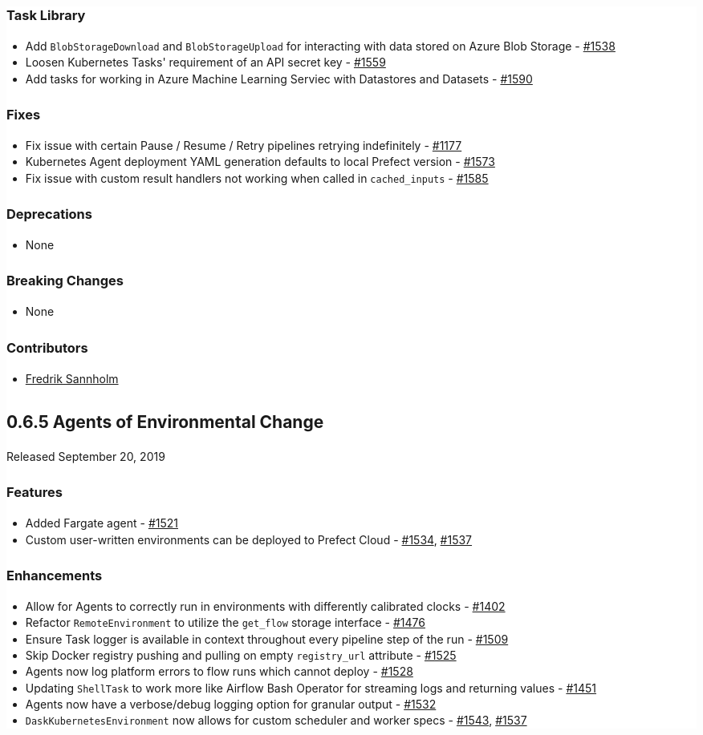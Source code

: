 ### Task Library

- Add `BlobStorageDownload` and `BlobStorageUpload` for interacting with data stored on Azure Blob Storage - [#1538](https://github.com/PrefectHQ/prefect/pull/1538)
- Loosen Kubernetes Tasks' requirement of an API secret key - [#1559](https://github.com/PrefectHQ/prefect/pull/1559)
- Add tasks for working in Azure Machine Learning Serviec with Datastores and Datasets - [#1590](https://github.com/PrefectHQ/prefect/pull/1590)

### Fixes

- Fix issue with certain Pause / Resume / Retry pipelines retrying indefinitely - [#1177](https://github.com/PrefectHQ/prefect/issues/1177)
- Kubernetes Agent deployment YAML generation defaults to local Prefect version - [#1573](https://github.com/PrefectHQ/prefect/pull/1573)
- Fix issue with custom result handlers not working when called in `cached_inputs` - [#1585](https://github.com/PrefectHQ/prefect/pull/1585)

### Deprecations

- None

### Breaking Changes

- None

### Contributors

- [Fredrik Sannholm](https://github.com/frsann)

## 0.6.5 Agents of Environmental Change <Badge text="beta" type="success"/>

Released September 20, 2019

### Features

- Added Fargate agent - [#1521](https://github.com/PrefectHQ/prefect/pull/1521)
- Custom user-written environments can be deployed to Prefect Cloud - [#1534](https://github.com/PrefectHQ/prefect/pull/1534), [#1537](https://github.com/PrefectHQ/prefect/pull/1537)

### Enhancements

- Allow for Agents to correctly run in environments with differently calibrated clocks - [#1402](https://github.com/PrefectHQ/prefect/issues/1402)
- Refactor `RemoteEnvironment` to utilize the `get_flow` storage interface - [#1476](https://github.com/PrefectHQ/prefect/issues/1476)
- Ensure Task logger is available in context throughout every pipeline step of the run - [#1509](https://github.com/PrefectHQ/prefect/issues/1509)
- Skip Docker registry pushing and pulling on empty `registry_url` attribute - [#1525](https://github.com/PrefectHQ/prefect/pull/1525)
- Agents now log platform errors to flow runs which cannot deploy - [#1528](https://github.com/PrefectHQ/prefect/pull/1528)
- Updating `ShellTask` to work more like Airflow Bash Operator for streaming logs and returning values - [#1451](https://github.com/PrefectHQ/prefect/pull/1451)
- Agents now have a verbose/debug logging option for granular output - [#1532](https://github.com/PrefectHQ/prefect/pull/1532)
- `DaskKubernetesEnvironment` now allows for custom scheduler and worker specs - [#1543](https://github.com/PrefectHQ/prefect/pull/1534), [#1537](https://github.com/PrefectHQ/prefect/pull/1537)

